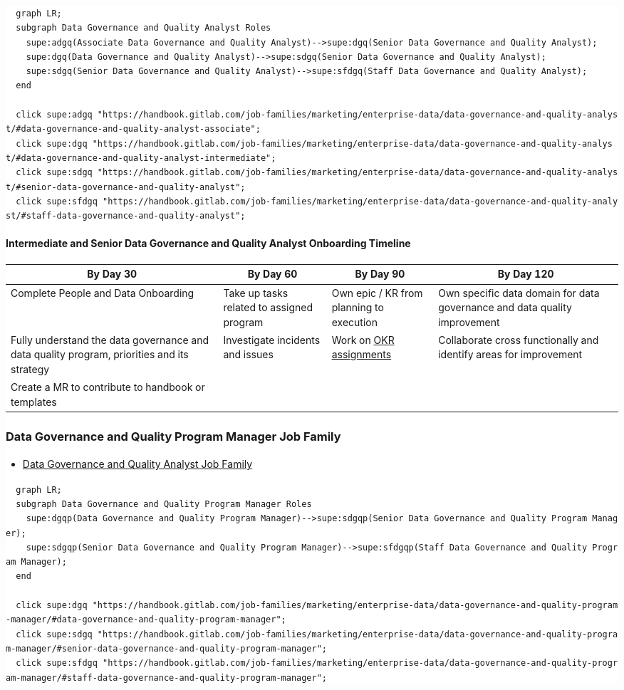 ```mermaid
  graph LR;
  subgraph Data Governance and Quality Analyst Roles
    supe:adgq(Associate Data Governance and Quality Analyst)-->supe:dgq(Senior Data Governance and Quality Analyst);
    supe:dgq(Data Governance and Quality Analyst)-->supe:sdgq(Senior Data Governance and Quality Analyst);
    supe:sdgq(Senior Data Governance and Quality Analyst)-->supe:sfdgq(Staff Data Governance and Quality Analyst);
  end

  click supe:adgq "https://handbook.gitlab.com/job-families/marketing/enterprise-data/data-governance-and-quality-analyst/#data-governance-and-quality-analyst-associate";
  click supe:dgq "https://handbook.gitlab.com/job-families/marketing/enterprise-data/data-governance-and-quality-analyst/#data-governance-and-quality-analyst-intermediate";
  click supe:sdgq "https://handbook.gitlab.com/job-families/marketing/enterprise-data/data-governance-and-quality-analyst/#senior-data-governance-and-quality-analyst";
  click supe:sfdgq "https://handbook.gitlab.com/job-families/marketing/enterprise-data/data-governance-and-quality-analyst/#staff-data-governance-and-quality-analyst";
```

#### Intermediate and Senior Data Governance and Quality Analyst Onboarding Timeline

| By Day 30 | By Day 60 |  By Day 90 | By Day 120 |
| ------ | ------ |------ |------ |
| Complete People and Data Onboarding | Take up tasks related to assigned program | Own epic / KR from planning to execution | Own specific data domain for data governance and data quality improvement |
| Fully understand the data governance and data quality program, priorities and its strategy | Investigate incidents and issues | Work on [OKR assignments](/handbook/enterprise-data/how-we-work/planning/#quarterly-okr-planning) | Collaborate cross functionally and identify areas for improvement |
| Create a MR to contribute to handbook or templates |  |  |  |

### Data Governance and Quality Program Manager Job Family

- [Data Governance and Quality Analyst Job Family](/job-families/marketing/enterprise-data/data-governance-and-quality-program-manager)

```mermaid
  graph LR;
  subgraph Data Governance and Quality Program Manager Roles
    supe:dgqp(Data Governance and Quality Program Manager)-->supe:sdgqp(Senior Data Governance and Quality Program Manager);
    supe:sdgqp(Senior Data Governance and Quality Program Manager)-->supe:sfdgqp(Staff Data Governance and Quality Program Manager);
  end

  click supe:dgq "https://handbook.gitlab.com/job-families/marketing/enterprise-data/data-governance-and-quality-program-manager/#data-governance-and-quality-program-manager";
  click supe:sdgq "https://handbook.gitlab.com/job-families/marketing/enterprise-data/data-governance-and-quality-program-manager/#senior-data-governance-and-quality-program-manager";
  click supe:sfdgq "https://handbook.gitlab.com/job-families/marketing/enterprise-data/data-governance-and-quality-program-manager/#staff-data-governance-and-quality-program-manager";
```
